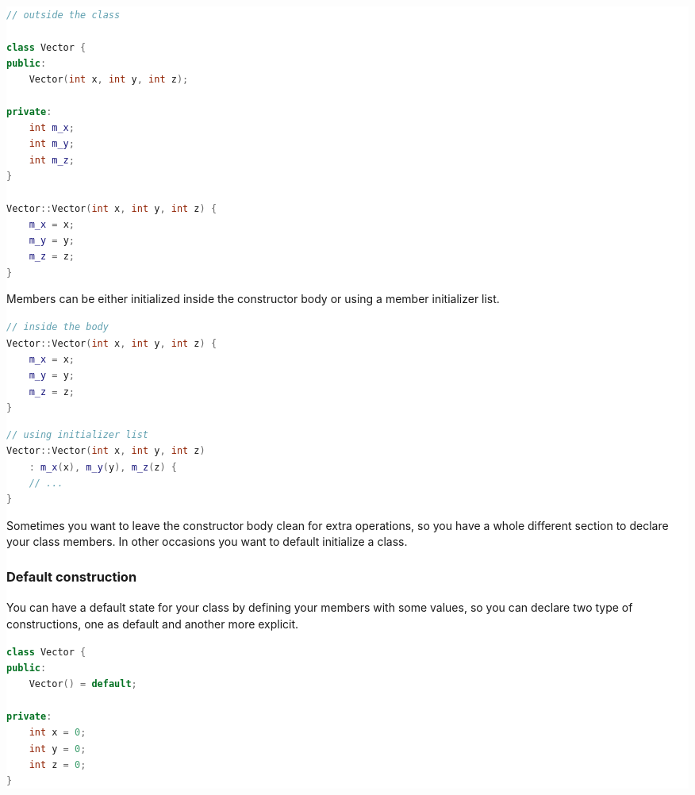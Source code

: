 ```cpp
// outside the class

class Vector {
public:
	Vector(int x, int y, int z);

private:
	int m_x;
	int m_y;
	int m_z;
}

Vector::Vector(int x, int y, int z) {
	m_x = x;
	m_y = y;
	m_z = z;
}
```

Members can be either initialized inside the constructor body or using a member initializer list.

```cpp
// inside the body
Vector::Vector(int x, int y, int z) {
	m_x = x;
	m_y = y;
	m_z = z;
}
```

```cpp
// using initializer list
Vector::Vector(int x, int y, int z) 
	: m_x(x), m_y(y), m_z(z) {
	// ...	
}
```

Sometimes you want to leave the constructor body clean for extra operations, so you have a whole different section to declare your class members. In other occasions you want to default initialize a class.

### Default construction

You can have a default state for your class by defining your members with some values, so you can declare two type of constructions, one as default and another more explicit.

```cpp
class Vector {
public:
	Vector() = default;

private:
	int x = 0;
	int y = 0;
	int z = 0;
}
```
